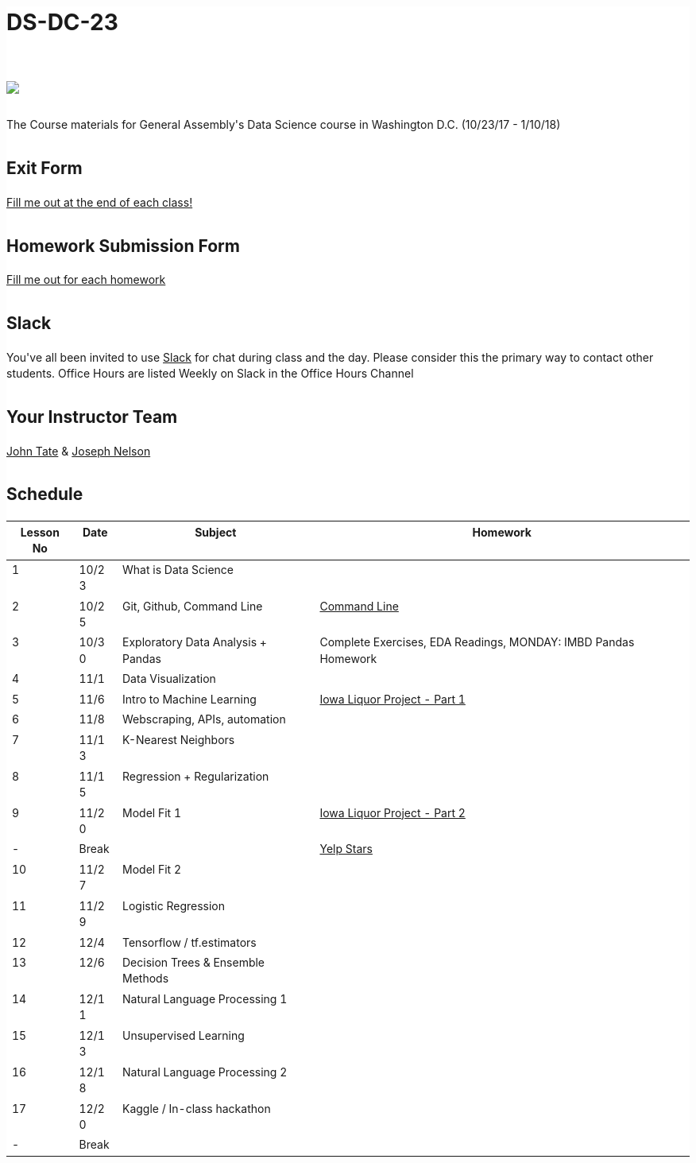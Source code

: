 ﻿# DS-DC-23

# ![](https://ga-dash.s3.amazonaws.com/production/assets/logo-9f88ae6c9c3871690e33280fcf557f33.png)

The Course materials for General Assembly's Data Science course in Washington D.C. (10/23/17 - 1/10/18)

## Exit Form

[Fill me out at the end of each class!](http://google.com/placeholder)

## Homework Submission Form
[Fill me out for each homework](https://goo.gl/forms/j65LrC7c53Chxxnp2)

## Slack
You've all been invited to use [Slack](https://dsdc23.slack.com) for chat during class and the day.  Please consider this the primary way to contact other students. Office Hours are listed Weekly on Slack in the Office Hours Channel

## Your Instructor Team

[John Tate](https://www.linkedin.com/in/johnatate/) & 
[Joseph Nelson](https://www.linkedin.com/in/josephofiowa/)

## Schedule

| Lesson No | Date | Subject | Homework |
|-----------|-------|---------------------------------------|----------|
| 1 | 10/23 | What is Data Science |  |
| 2 | 10/25 | Git, Github, Command Line  |[Command Line](https://github.com/ga-students/ds-dc-23/blob/master/3_homework/command_line_chipotle.md)|
| 3 | 10/30 | Exploratory Data Analysis + Pandas | Complete Exercises, EDA Readings, MONDAY: IMBD Pandas Homework |
| 4 | 11/1 | Data Visualization |  |
| 5 | 11/6 | Intro to Machine Learning |[Iowa Liquor Project - Part 1](https://github.com/ga-students/ds-dc-23/tree/master/3_homework/Iowa-Liquor)|
| 6 | 11/8 | Webscraping, APIs, automation |  |
| 7 | 11/13 | K-Nearest Neighbors |  |
| 8 | 11/15 | Regression + Regularization |  |
| 9 | 11/20 | Model Fit 1 |[Iowa Liquor Project - Part 2](https://github.com/ga-students/ds-dc-23/tree/master/3_homework/Iowa-Liquor)|
| - | Break |  |[Yelp Stars](https://github.com/ga-students/ds-dc-23/tree/master/3_homework/yelp_votes_homework.ipynb)|
| 10 | 11/27 | Model Fit 2 |  |
| 11 | 11/29 | Logistic Regression |  |
| 12 | 12/4 | Tensorflow / tf.estimators  |  |
| 13 | 12/6 | Decision Trees & Ensemble Methods|  |
| 14 | 12/11 | Natural Language Processing 1 |  |
| 15 | 12/13 | Unsupervised Learning |  |
| 16 | 12/18 | Natural Language Processing 2 |  |
| 17 | 12/20 | Kaggle / In-class hackathon |  |
| - | Break |  |  |